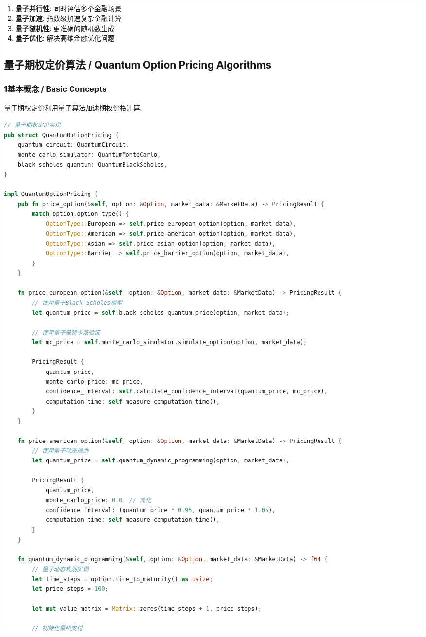 1. **量子并行性**: 同时评估多个金融场景
2. **量子加速**: 指数级加速复杂金融计算
3. **量子随机性**: 更准确的随机数生成
4. **量子优化**: 解决高维金融优化问题

## 量子期权定价算法 / Quantum Option Pricing Algorithms

### 1基本概念 / Basic Concepts

量子期权定价利用量子算法加速期权价格计算。

```rust
// 量子期权定价实现
pub struct QuantumOptionPricing {
    quantum_circuit: QuantumCircuit,
    monte_carlo_simulator: QuantumMonteCarlo,
    black_scholes_quantum: QuantumBlackScholes,
}

impl QuantumOptionPricing {
    pub fn price_option(&self, option: &Option, market_data: &MarketData) -> PricingResult {
        match option.option_type() {
            OptionType::European => self.price_european_option(option, market_data),
            OptionType::American => self.price_american_option(option, market_data),
            OptionType::Asian => self.price_asian_option(option, market_data),
            OptionType::Barrier => self.price_barrier_option(option, market_data),
        }
    }
    
    fn price_european_option(&self, option: &Option, market_data: &MarketData) -> PricingResult {
        // 使用量子Black-Scholes模型
        let quantum_price = self.black_scholes_quantum.price(option, market_data);
        
        // 使用量子蒙特卡洛验证
        let mc_price = self.monte_carlo_simulator.simulate_option(option, market_data);
        
        PricingResult {
            quantum_price,
            monte_carlo_price: mc_price,
            confidence_interval: self.calculate_confidence_interval(quantum_price, mc_price),
            computation_time: self.measure_computation_time(),
        }
    }
    
    fn price_american_option(&self, option: &Option, market_data: &MarketData) -> PricingResult {
        // 使用量子动态规划
        let quantum_price = self.quantum_dynamic_programming(option, market_data);
        
        PricingResult {
            quantum_price,
            monte_carlo_price: 0.0, // 简化
            confidence_interval: (quantum_price * 0.95, quantum_price * 1.05),
            computation_time: self.measure_computation_time(),
        }
    }
    
    fn quantum_dynamic_programming(&self, option: &Option, market_data: &MarketData) -> f64 {
        // 量子动态规划实现
        let time_steps = option.time_to_maturity() as usize;
        let price_steps = 100;
        
        let mut value_matrix = Matrix::zeros(time_steps + 1, price_steps);
        
        // 初始化最终支付
```